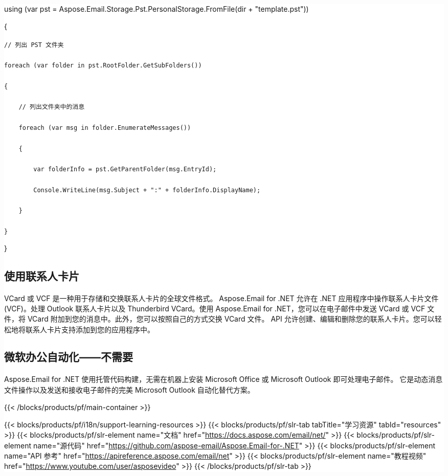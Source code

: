 using (var pst = Aspose.Email.Storage.Pst.PersonalStorage.FromFile(dir + "template.pst"))

{

    // 列出 PST 文件夹

    foreach (var folder in pst.RootFolder.GetSubFolders())

    {

        // 列出文件夹中的消息

        foreach (var msg in folder.EnumerateMessages())

        {

            var folderInfo = pst.GetParentFolder(msg.EntryId);

            Console.WriteLine(msg.Subject + ":" + folderInfo.DisplayName);

        }

    }

}</code></pre>
    </div>
   </div>
   <div class="col-lg-12">
    <h2 class="h2title">
     使用联系人卡片
    </h2>
    <p>
     VCard 或 VCF 是一种用于存储和交换联系人卡片的全球文件格式。 Aspose.Email for .NET 允许在 .NET 应用程序中操作联系人卡片文件 (VCF)。处理 Outlook 联系人卡片以及 Thunderbird VCard。使用 Aspose.Email for .NET，您可以在电子邮件中发送 VCard 或 VCF 文件，将 VCard 附加到您的消息中。此外，您可以按照自己的方式交换 VCard 文件。 API 允许创建、编辑和删除您的联系人卡片。您可以轻松地将联系人卡片支持添加到您的应用程序中。
    </p>
   </div>
   <div class="col-lg-12">
    <h2 class="h2title">
     微软办公自动化——不需要
    </h2>
    <p>
     Aspose.Email for .NET 使用托管代码构建，无需在机器上安装 Microsoft Office 或 Microsoft Outlook 即可处理电子邮件。 它是动态消息文件操作以及发送和接收电子邮件的完美 Microsoft Outlook 自动化替代方案。
    </p>
   </div>
  </div>
 </div>
</div>


{{< /blocks/products/pf/main-container >}}


{{< blocks/products/pf/i18n/support-learning-resources >}}
{{< blocks/products/pf/slr-tab tabTitle="学习资源" tabId="resources" >}}
{{< blocks/products/pf/slr-element name="文档" href="https://docs.aspose.com/email/net/" >}}
{{< blocks/products/pf/slr-element name="源代码" href="https://github.com/aspose-email/Aspose.Email-for-.NET" >}}
{{< blocks/products/pf/slr-element name="API 参考" href="https://apireference.aspose.com/email/net" >}}
{{< blocks/products/pf/slr-element name="教程视频" href="https://www.youtube.com/user/asposevideo" >}}
{{< /blocks/products/pf/slr-tab >}}
